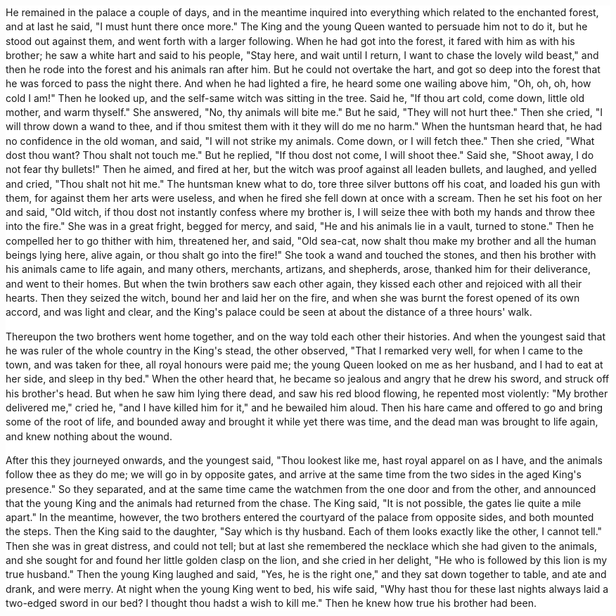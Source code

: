 He remained in the palace a couple of days, and in the meantime inquired into everything which related to the enchanted forest, and at last he said, "I must hunt there once more." The King and the young Queen wanted to persuade him not to do it, but he stood out against them, and went forth with a larger following. When he had got into the forest, it fared with him as with his brother; he saw a white hart and said to his people, "Stay here, and wait until I return, I want to chase the lovely wild beast," and then he rode into the forest and his animals ran after him. But he could not overtake the hart, and got so deep into the forest that he was forced to pass the night there. And when he had lighted a fire, he heard some one wailing above him, "Oh, oh, oh, how cold I am!" Then he looked up, and the self-same witch was sitting in the tree. Said he, "If thou art cold, come down, little old mother, and warm thyself." She answered, "No, thy animals will bite me." But he said, "They will not hurt thee." Then she cried, "I will throw down a wand to thee, and if thou smitest them with it they will do me no harm." When the huntsman heard that, he had no confidence in the old woman, and said, "I will not strike my animals. Come down, or I will fetch thee." Then she cried, "What dost thou want? Thou shalt not touch me." But he replied, "If thou dost not come, I will shoot thee." ​Said she, "Shoot away, I do not fear thy bullets!" Then he aimed, and fired at her, but the witch was proof against all leaden bullets, and laughed, and yelled and cried, "Thou shalt not hit me." The huntsman knew what to do, tore three silver buttons off his coat, and loaded his gun with them, for against them her arts were useless, and when he fired she fell down at once with a scream. Then he set his foot on her and said, "Old witch, if thou dost not instantly confess where my brother is, I will seize thee with both my hands and throw thee into the fire." She was in a great fright, begged for mercy, and said, "He and his animals lie in a vault, turned to stone." Then he compelled her to go thither with him, threatened her, and said, "Old sea-cat, now shalt thou make my brother and all the human beings lying here, alive again, or thou shalt go into the fire!" She took a wand and touched the stones, and then his brother with his animals came to life again, and many others, merchants, artizans, and shepherds, arose, thanked him for their deliverance, and went to their homes. But when the twin brothers saw each other again, they kissed each other and rejoiced with all their hearts. Then they seized the witch, bound her and laid her on the fire, and when she was burnt the forest opened of its own accord, and was light and clear, and the King's palace could be seen at about the distance of a three hours' walk. 

Thereupon the two brothers went home together, and on the way told each other their histories. And when the youngest said that he was ruler of the whole country in the King's stead, the other observed, "That I remarked very well, for when I came to the town, and was taken for thee, all royal honours were paid me; the young Queen looked on me as her husband, and I had to eat at her side, and sleep in thy bed." When the other heard that, he became so jealous and angry that he drew his sword, and struck off his brother's head. But when he saw him lying there dead, and saw his red blood flowing, he repented most violently: "My brother delivered me," cried he, "and I have killed him for it," and he bewailed him aloud. Then his hare came and offered to go and bring some of the root of life, and bounded away and brought it while ​yet there was time, and the dead man was brought to life again, and knew nothing about the wound. 

After this they journeyed onwards, and the youngest said, "Thou lookest like me, hast royal apparel on as I have, and the animals follow thee as they do me; we will go in by opposite gates, and arrive at the same time from the two sides in the aged King's presence." So they separated, and at the same time came the watchmen from the one door and from the other, and announced that the young King and the animals had returned from the chase. The King said, "It is not possible, the gates lie quite a mile apart." In the meantime, however, the two brothers entered the courtyard of the palace from opposite sides, and both mounted the steps. Then the King said to the daughter, "Say which is thy husband. Each of them looks exactly like the other, I cannot tell." Then she was in great distress, and could not tell; but at last she remembered the necklace which she had given to the animals, and she sought for and found her little golden clasp on the lion, and she cried in her delight, "He who is followed by this lion is my true husband." Then the young King laughed and said, "Yes, he is the right one," and they sat down together to table, and ate and drank, and were merry. At night when the young King went to bed, his wife said, "Why hast thou for these last nights always laid a two-edged sword in our bed? I thought thou hadst a wish to kill me." Then he knew how true his brother had been. 


